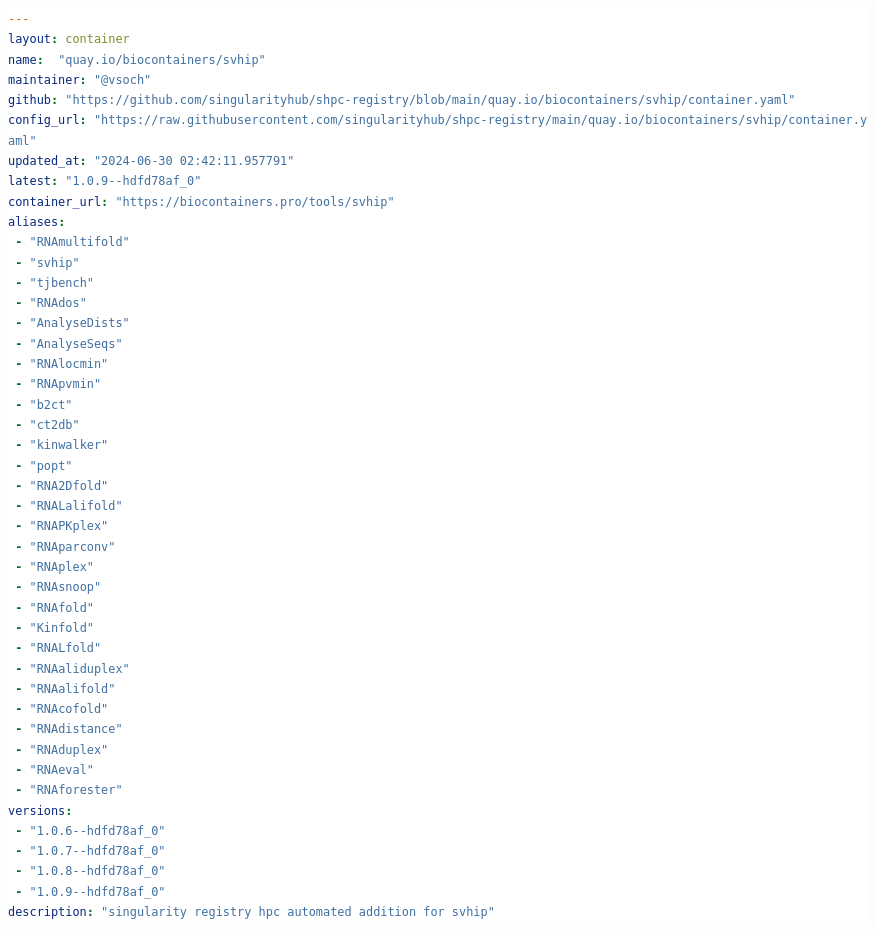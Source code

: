 ```yaml
---
layout: container
name:  "quay.io/biocontainers/svhip"
maintainer: "@vsoch"
github: "https://github.com/singularityhub/shpc-registry/blob/main/quay.io/biocontainers/svhip/container.yaml"
config_url: "https://raw.githubusercontent.com/singularityhub/shpc-registry/main/quay.io/biocontainers/svhip/container.yaml"
updated_at: "2024-06-30 02:42:11.957791"
latest: "1.0.9--hdfd78af_0"
container_url: "https://biocontainers.pro/tools/svhip"
aliases:
 - "RNAmultifold"
 - "svhip"
 - "tjbench"
 - "RNAdos"
 - "AnalyseDists"
 - "AnalyseSeqs"
 - "RNAlocmin"
 - "RNApvmin"
 - "b2ct"
 - "ct2db"
 - "kinwalker"
 - "popt"
 - "RNA2Dfold"
 - "RNALalifold"
 - "RNAPKplex"
 - "RNAparconv"
 - "RNAplex"
 - "RNAsnoop"
 - "RNAfold"
 - "Kinfold"
 - "RNALfold"
 - "RNAaliduplex"
 - "RNAalifold"
 - "RNAcofold"
 - "RNAdistance"
 - "RNAduplex"
 - "RNAeval"
 - "RNAforester"
versions:
 - "1.0.6--hdfd78af_0"
 - "1.0.7--hdfd78af_0"
 - "1.0.8--hdfd78af_0"
 - "1.0.9--hdfd78af_0"
description: "singularity registry hpc automated addition for svhip"
```